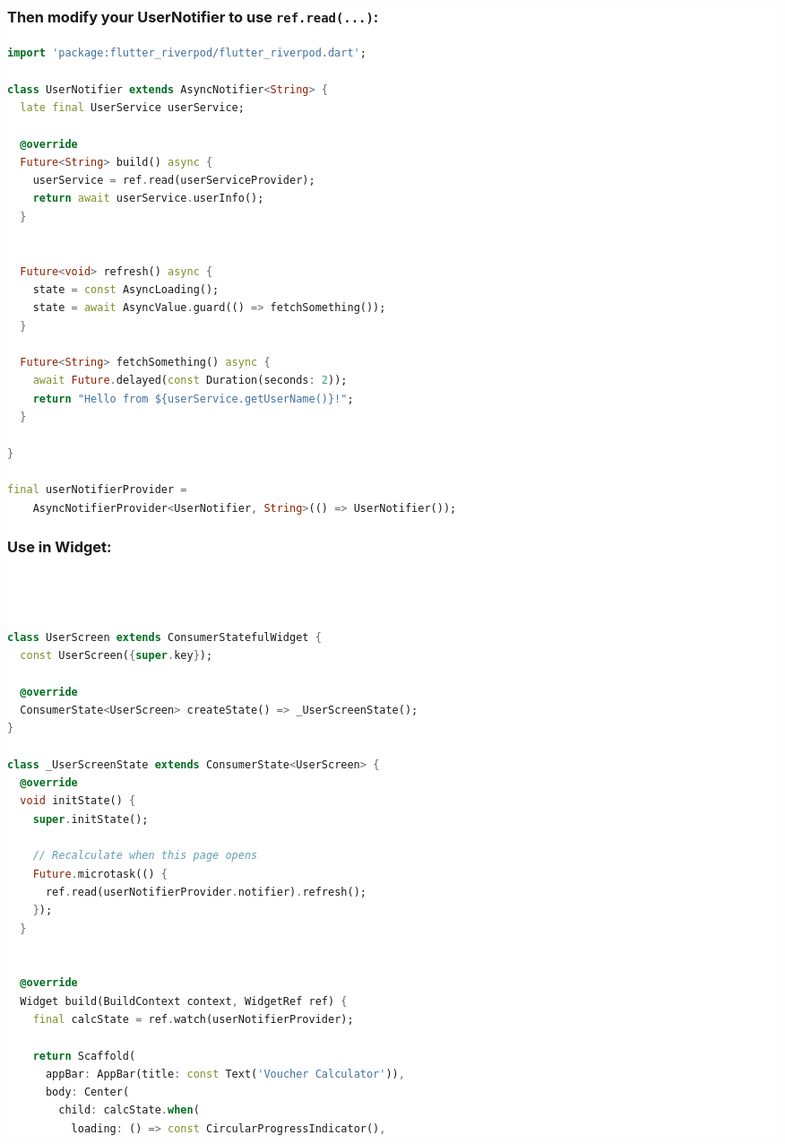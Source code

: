 ### Then modify your UserNotifier to use `ref.read(...)`:
```dart
import 'package:flutter_riverpod/flutter_riverpod.dart';

class UserNotifier extends AsyncNotifier<String> {
  late final UserService userService;

  @override
  Future<String> build() async {
    userService = ref.read(userServiceProvider);
    return await userService.userInfo();
  }


  Future<void> refresh() async {
    state = const AsyncLoading();
    state = await AsyncValue.guard(() => fetchSomething());
  }

  Future<String> fetchSomething() async {
    await Future.delayed(const Duration(seconds: 2));
    return "Hello from ${userService.getUserName()}!";
  }

}

final userNotifierProvider =
    AsyncNotifierProvider<UserNotifier, String>(() => UserNotifier());
```

### Use in Widget:
```dart



class UserScreen extends ConsumerStatefulWidget {
  const UserScreen({super.key});

  @override
  ConsumerState<UserScreen> createState() => _UserScreenState();
}

class _UserScreenState extends ConsumerState<UserScreen> {
  @override
  void initState() {
    super.initState();

    // Recalculate when this page opens
    Future.microtask(() {
      ref.read(userNotifierProvider.notifier).refresh();
    });
  }


  @override
  Widget build(BuildContext context, WidgetRef ref) {
    final calcState = ref.watch(userNotifierProvider);

    return Scaffold(
      appBar: AppBar(title: const Text('Voucher Calculator')),
      body: Center(
        child: calcState.when(
          loading: () => const CircularProgressIndicator(),
```